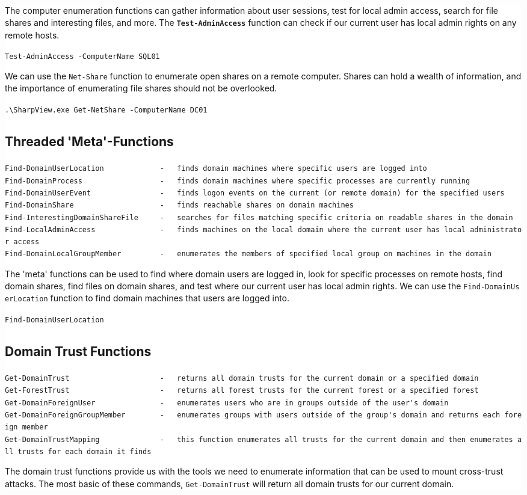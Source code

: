 The computer enumeration functions can gather information about user sessions, test for local admin access, search for file shares and interesting files, and more. The **`Test-AdminAccess`** function can check if our current user has local admin rights on any remote hosts.

```
Test-AdminAccess -ComputerName SQL01
```
We can use the `Net-Share` function to enumerate open shares on a remote computer. Shares can hold a wealth of information, and the importance of enumerating file shares should not be overlooked.
```
.\SharpView.exe Get-NetShare -ComputerName DC01
```

## Threaded 'Meta'-Functions
```
Find-DomainUserLocation             -   finds domain machines where specific users are logged into
Find-DomainProcess                  -   finds domain machines where specific processes are currently running
Find-DomainUserEvent                -   finds logon events on the current (or remote domain) for the specified users
Find-DomainShare                    -   finds reachable shares on domain machines
Find-InterestingDomainShareFile     -   searches for files matching specific criteria on readable shares in the domain
Find-LocalAdminAccess               -   finds machines on the local domain where the current user has local administrator access
Find-DomainLocalGroupMember         -   enumerates the members of specified local group on machines in the domain
```

The 'meta' functions can be used to find where domain users are logged in, look for specific processes on remote hosts, find domain shares, find files on domain shares, and test where our current user has local admin rights. We can use the `Find-DomainUserLocation` function to find domain machines that users are logged into.

```
Find-DomainUserLocation
```

## Domain Trust Functions

```
Get-DomainTrust                     -   returns all domain trusts for the current domain or a specified domain
Get-ForestTrust                     -   returns all forest trusts for the current forest or a specified forest
Get-DomainForeignUser               -   enumerates users who are in groups outside of the user's domain
Get-DomainForeignGroupMember        -   enumerates groups with users outside of the group's domain and returns each foreign member
Get-DomainTrustMapping              -   this function enumerates all trusts for the current domain and then enumerates all trusts for each domain it finds
```

The domain trust functions provide us with the tools we need to enumerate information that can be used to mount cross-trust attacks. The most basic of these commands, `Get-DomainTrust` will return all domain trusts for our current domain.
